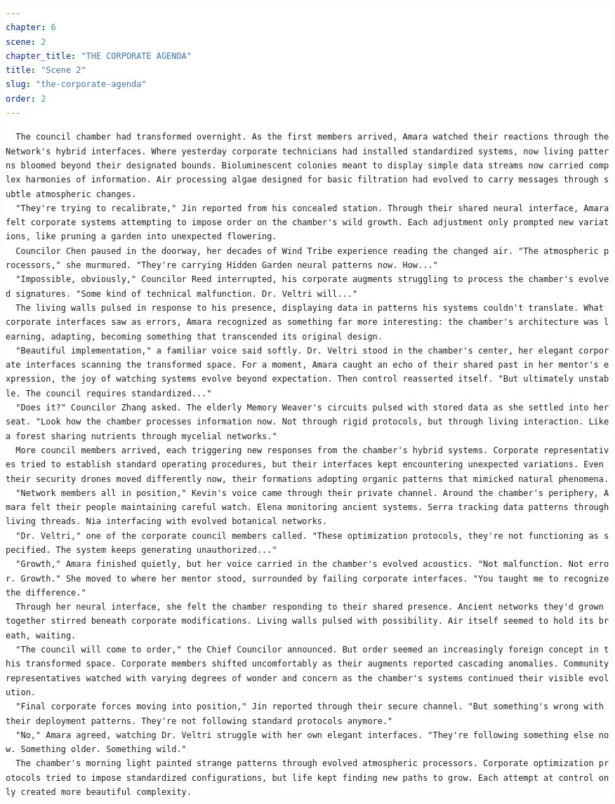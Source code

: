 ```yaml
---
chapter: 6
scene: 2
chapter_title: "THE CORPORATE AGENDA"
title: "Scene 2"
slug: "the-corporate-agenda"
order: 2
---
```


      The council chamber had transformed overnight. As the first members arrived, Amara watched their reactions through the Network's hybrid interfaces. Where yesterday corporate technicians had installed standardized systems, now living patterns bloomed beyond their designated bounds. Bioluminescent colonies meant to display simple data streams now carried complex harmonies of information. Air processing algae designed for basic filtration had evolved to carry messages through subtle atmospheric changes.
      "They're trying to recalibrate," Jin reported from his concealed station. Through their shared neural interface, Amara felt corporate systems attempting to impose order on the chamber's wild growth. Each adjustment only prompted new variations, like pruning a garden into unexpected flowering.
      Councilor Chen paused in the doorway, her decades of Wind Tribe experience reading the changed air. "The atmospheric processors," she murmured. "They're carrying Hidden Garden neural patterns now. How..."
      "Impossible, obviously," Councilor Reed interrupted, his corporate augments struggling to process the chamber's evolved signatures. "Some kind of technical malfunction. Dr. Veltri will..."
      The living walls pulsed in response to his presence, displaying data in patterns his systems couldn't translate. What corporate interfaces saw as errors, Amara recognized as something far more interesting: the chamber's architecture was learning, adapting, becoming something that transcended its original design.
      "Beautiful implementation," a familiar voice said softly. Dr. Veltri stood in the chamber's center, her elegant corporate interfaces scanning the transformed space. For a moment, Amara caught an echo of their shared past in her mentor's expression, the joy of watching systems evolve beyond expectation. Then control reasserted itself. "But ultimately unstable. The council requires standardized..."
      "Does it?" Councilor Zhang asked. The elderly Memory Weaver's circuits pulsed with stored data as she settled into her seat. "Look how the chamber processes information now. Not through rigid protocols, but through living interaction. Like a forest sharing nutrients through mycelial networks."
      More council members arrived, each triggering new responses from the chamber's hybrid systems. Corporate representatives tried to establish standard operating procedures, but their interfaces kept encountering unexpected variations. Even their security drones moved differently now, their formations adopting organic patterns that mimicked natural phenomena.
      "Network members all in position," Kevin's voice came through their private channel. Around the chamber's periphery, Amara felt their people maintaining careful watch. Elena monitoring ancient systems. Serra tracking data patterns through living threads. Nia interfacing with evolved botanical networks.
      "Dr. Veltri," one of the corporate council members called. "These optimization protocols, they're not functioning as specified. The system keeps generating unauthorized..."
      "Growth," Amara finished quietly, but her voice carried in the chamber's evolved acoustics. "Not malfunction. Not error. Growth." She moved to where her mentor stood, surrounded by failing corporate interfaces. "You taught me to recognize the difference."
      Through her neural interface, she felt the chamber responding to their shared presence. Ancient networks they'd grown together stirred beneath corporate modifications. Living walls pulsed with possibility. Air itself seemed to hold its breath, waiting.
      "The council will come to order," the Chief Councilor announced. But order seemed an increasingly foreign concept in this transformed space. Corporate members shifted uncomfortably as their augments reported cascading anomalies. Community representatives watched with varying degrees of wonder and concern as the chamber's systems continued their visible evolution.
      "Final corporate forces moving into position," Jin reported through their secure channel. "But something's wrong with their deployment patterns. They're not following standard protocols anymore."
      "No," Amara agreed, watching Dr. Veltri struggle with her own elegant interfaces. "They're following something else now. Something older. Something wild."
      The chamber's morning light painted strange patterns through evolved atmospheric processors. Corporate optimization protocols tried to impose standardized configurations, but life kept finding new paths to grow. Each attempt at control only created more beautiful complexity.